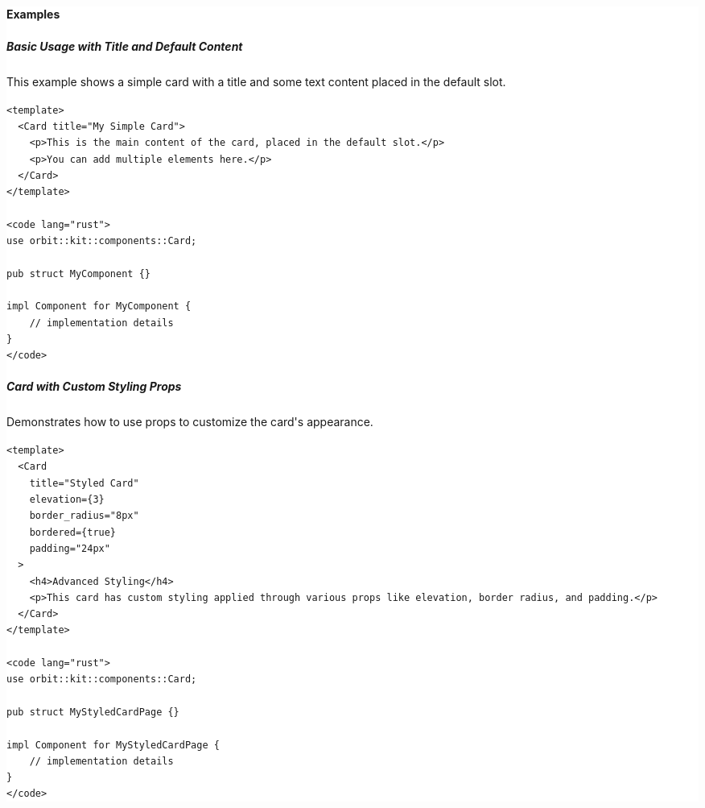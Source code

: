 #### Examples

##### Basic Usage with Title and Default Content

This example shows a simple card with a title and some text content placed in the default slot.

```orbit
<template>
  <Card title="My Simple Card">
    <p>This is the main content of the card, placed in the default slot.</p>
    <p>You can add multiple elements here.</p>
  </Card>
</template>

<code lang="rust">
use orbit::kit::components::Card;

pub struct MyComponent {}

impl Component for MyComponent {
    // implementation details
}
</code>
```

##### Card with Custom Styling Props

Demonstrates how to use props to customize the card\'s appearance.

```orbit
<template>
  <Card 
    title="Styled Card"
    elevation={3} 
    border_radius="8px" 
    bordered={true} 
    padding="24px"
  >
    <h4>Advanced Styling</h4>
    <p>This card has custom styling applied through various props like elevation, border radius, and padding.</p>
  </Card>
</template>

<code lang="rust">
use orbit::kit::components::Card;

pub struct MyStyledCardPage {}

impl Component for MyStyledCardPage {
    // implementation details
}
</code>
```
